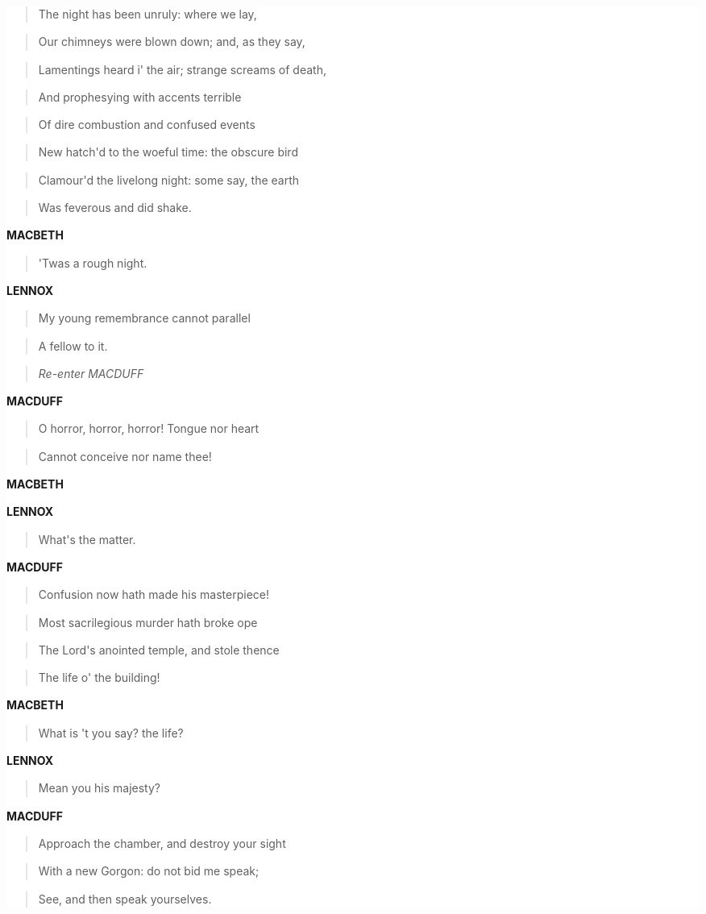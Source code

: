 > The night has been unruly: where we lay,

> Our chimneys were blown down; and, as they say,

> Lamentings heard i' the air; strange screams of death,

> And prophesying with accents terrible

> Of dire combustion and confused events

> New hatch'd to the woeful time: the obscure bird

> Clamour'd the livelong night: some say, the earth

> Was feverous and did shake.

**MACBETH**

> 'Twas a rough night.

**LENNOX**

> My young remembrance cannot parallel

> A fellow to it.

> *Re-enter MACDUFF*

**MACDUFF**

> O horror, horror, horror! Tongue nor heart

> Cannot conceive nor name thee!

**MACBETH**

**LENNOX**

> What's the matter.

**MACDUFF**

> Confusion now hath made his masterpiece!

> Most sacrilegious murder hath broke ope

> The Lord's anointed temple, and stole thence

> The life o' the building!

**MACBETH**

> What is 't you say? the life?

**LENNOX**

> Mean you his majesty?

**MACDUFF**

> Approach the chamber, and destroy your sight

> With a new Gorgon: do not bid me speak;

> See, and then speak yourselves.
